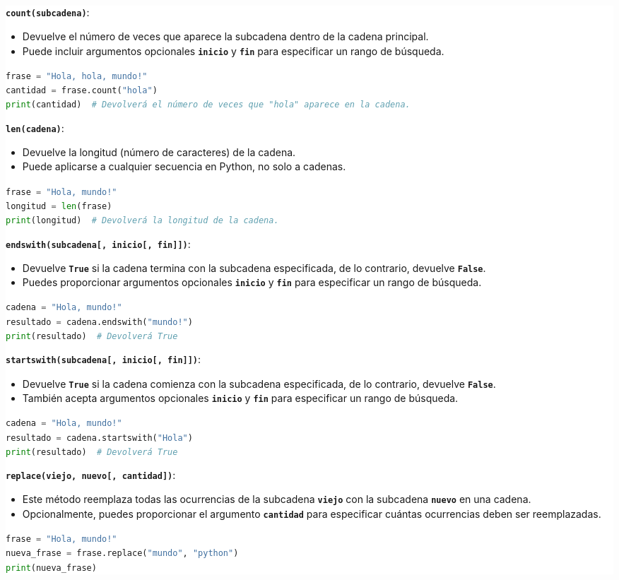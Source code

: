 **`count(subcadena)`**:

- Devuelve el número de veces que aparece la subcadena dentro de la cadena principal.
- Puede incluir argumentos opcionales **`inicio`** y **`fin`** para especificar un rango de búsqueda.

```python
frase = "Hola, hola, mundo!"
cantidad = frase.count("hola")
print(cantidad)  # Devolverá el número de veces que "hola" aparece en la cadena.
```

**`len(cadena)`**:

- Devuelve la longitud (número de caracteres) de la cadena.
- Puede aplicarse a cualquier secuencia en Python, no solo a cadenas.

```python
frase = "Hola, mundo!"
longitud = len(frase)
print(longitud)  # Devolverá la longitud de la cadena.
```

**`endswith(subcadena[, inicio[, fin]])`**:

- Devuelve **`True`** si la cadena termina con la subcadena especificada, de lo contrario, devuelve **`False`**.
- Puedes proporcionar argumentos opcionales **`inicio`** y **`fin`** para especificar un rango de búsqueda.

```python
cadena = "Hola, mundo!"
resultado = cadena.endswith("mundo!")
print(resultado)  # Devolverá True
```

**`startswith(subcadena[, inicio[, fin]])`**:

- Devuelve **`True`** si la cadena comienza con la subcadena especificada, de lo contrario, devuelve **`False`**.
- También acepta argumentos opcionales **`inicio`** y **`fin`** para especificar un rango de búsqueda.

```python
cadena = "Hola, mundo!"
resultado = cadena.startswith("Hola")
print(resultado)  # Devolverá True
```

**`replace(viejo, nuevo[, cantidad])`**:

- Este método reemplaza todas las ocurrencias de la subcadena **`viejo`** con la subcadena **`nuevo`** en una cadena.
- Opcionalmente, puedes proporcionar el argumento **`cantidad`** para especificar cuántas ocurrencias deben ser reemplazadas.

```python
frase = "Hola, mundo!"
nueva_frase = frase.replace("mundo", "python")
print(nueva_frase)
```
